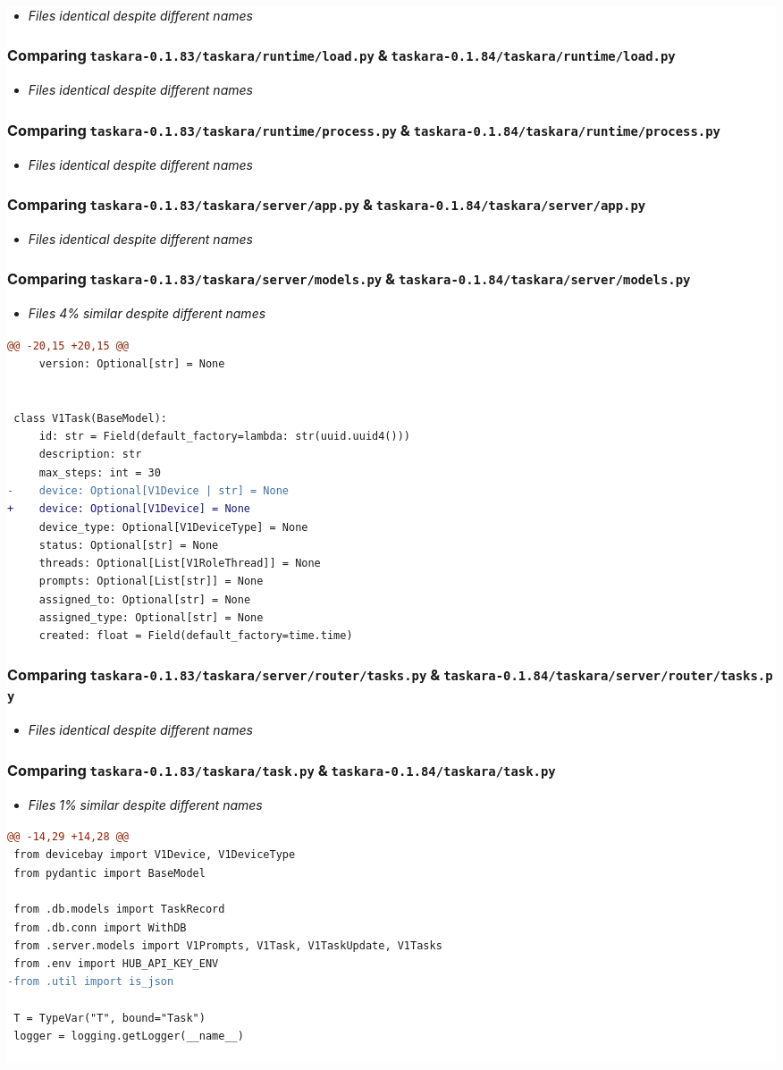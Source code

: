  * *Files identical despite different names*

### Comparing `taskara-0.1.83/taskara/runtime/load.py` & `taskara-0.1.84/taskara/runtime/load.py`

 * *Files identical despite different names*

### Comparing `taskara-0.1.83/taskara/runtime/process.py` & `taskara-0.1.84/taskara/runtime/process.py`

 * *Files identical despite different names*

### Comparing `taskara-0.1.83/taskara/server/app.py` & `taskara-0.1.84/taskara/server/app.py`

 * *Files identical despite different names*

### Comparing `taskara-0.1.83/taskara/server/models.py` & `taskara-0.1.84/taskara/server/models.py`

 * *Files 4% similar despite different names*

```diff
@@ -20,15 +20,15 @@
     version: Optional[str] = None
 
 
 class V1Task(BaseModel):
     id: str = Field(default_factory=lambda: str(uuid.uuid4()))
     description: str
     max_steps: int = 30
-    device: Optional[V1Device | str] = None
+    device: Optional[V1Device] = None
     device_type: Optional[V1DeviceType] = None
     status: Optional[str] = None
     threads: Optional[List[V1RoleThread]] = None
     prompts: Optional[List[str]] = None
     assigned_to: Optional[str] = None
     assigned_type: Optional[str] = None
     created: float = Field(default_factory=time.time)
```

### Comparing `taskara-0.1.83/taskara/server/router/tasks.py` & `taskara-0.1.84/taskara/server/router/tasks.py`

 * *Files identical despite different names*

### Comparing `taskara-0.1.83/taskara/task.py` & `taskara-0.1.84/taskara/task.py`

 * *Files 1% similar despite different names*

```diff
@@ -14,29 +14,28 @@
 from devicebay import V1Device, V1DeviceType
 from pydantic import BaseModel
 
 from .db.models import TaskRecord
 from .db.conn import WithDB
 from .server.models import V1Prompts, V1Task, V1TaskUpdate, V1Tasks
 from .env import HUB_API_KEY_ENV
-from .util import is_json
 
 T = TypeVar("T", bound="Task")
 logger = logging.getLogger(__name__)
 
```